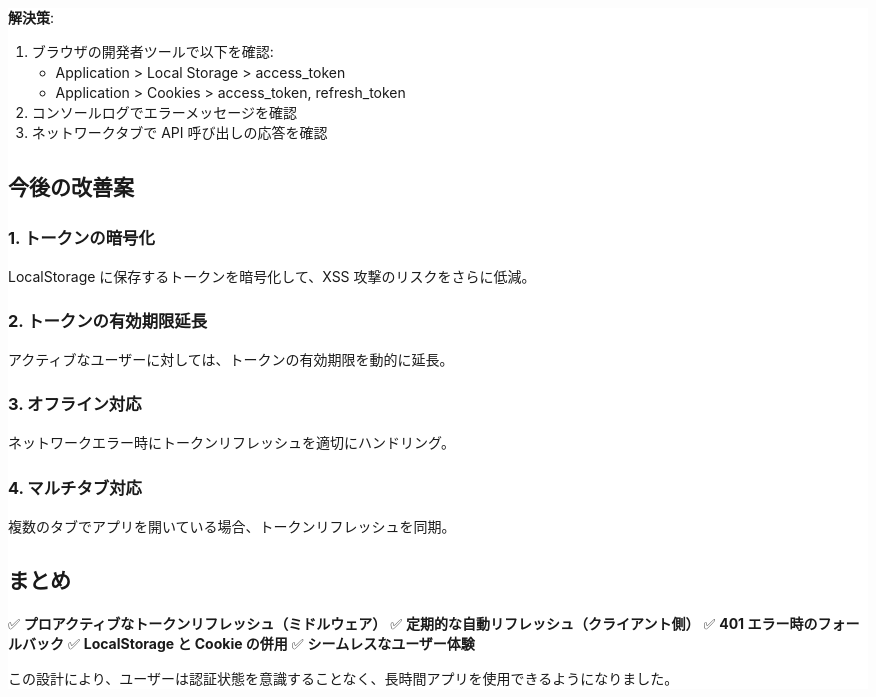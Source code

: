 **解決策**:

1. ブラウザの開発者ツールで以下を確認:
   - Application > Local Storage > access_token
   - Application > Cookies > access_token, refresh_token
2. コンソールログでエラーメッセージを確認
3. ネットワークタブで API 呼び出しの応答を確認

## 今後の改善案

### 1. トークンの暗号化

LocalStorage に保存するトークンを暗号化して、XSS 攻撃のリスクをさらに低減。

### 2. トークンの有効期限延長

アクティブなユーザーに対しては、トークンの有効期限を動的に延長。

### 3. オフライン対応

ネットワークエラー時にトークンリフレッシュを適切にハンドリング。

### 4. マルチタブ対応

複数のタブでアプリを開いている場合、トークンリフレッシュを同期。

## まとめ

✅ **プロアクティブなトークンリフレッシュ（ミドルウェア）**
✅ **定期的な自動リフレッシュ（クライアント側）**
✅ **401 エラー時のフォールバック**
✅ **LocalStorage と Cookie の併用**
✅ **シームレスなユーザー体験**

この設計により、ユーザーは認証状態を意識することなく、長時間アプリを使用できるようになりました。

